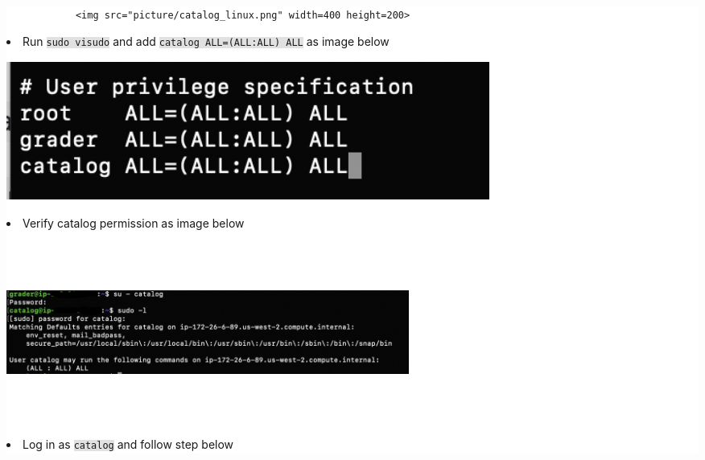                 <img src="picture/catalog_linux.png" width=400 height=200>
    
<p>        
                <li>Run <code style="background-color:#9e9e9e4f">sudo visudo</code> and add <code style="background-color:#9e9e9e4f">catalog ALL=(ALL:ALL) ALL</code> as image below</li>
                <img src="picture/catalog_config.png" width=600 height=200>
            </li>
        <li>Verify catalog permission as image below</li>
        <img src="picture/verify_catalog.png" width=500 height=250>
        <li>Log in as <code style="background-color:#9e9e9e4f">catalog</code> and follow step below </li>